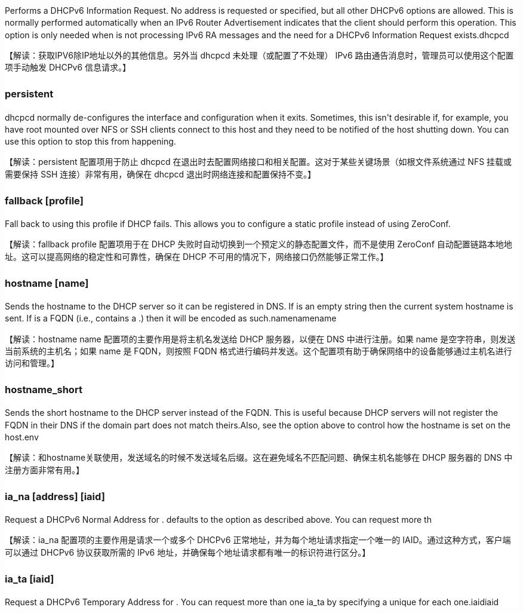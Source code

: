 Performs a DHCPv6 Information Request. No address is requested or specified, but all other DHCPv6 options are allowed. This is normally performed automatically when an IPv6 Router Advertisement indicates that the client should perform this operation. This option is only needed when is not processing IPv6 RA messages and the need for a DHCPv6 Information Request exists.dhcpcd

【解读：获取IPV6除IP地址以外的其他信息。另外当 dhcpcd 未处理（或配置了不处理） IPv6 路由通告消息时，管理员可以使用这个配置项手动触发 DHCPv6 信息请求。】

### persistent

dhcpcd normally de-configures the interface and configuration when it exits. Sometimes, this isn't desirable if, for example, you have root mounted over NFS or SSH clients connect to this host and they need to be notified of the host shutting down. You can use this option to stop this from happening.

【解读：persistent 配置项用于防止 dhcpcd 在退出时去配置网络接口和相关配置。这对于某些关键场景（如根文件系统通过 NFS 挂载或需要保持 SSH 连接）非常有用，确保在 dhcpcd 退出时网络连接和配置保持不变。】

### fallback [profile]

Fall back to using this profile if DHCP fails. This allows you to configure a static profile instead of using ZeroConf.

【解读：fallback profile 配置项用于在 DHCP 失败时自动切换到一个预定义的静态配置文件，而不是使用 ZeroConf 自动配置链路本地地址。这可以提高网络的稳定性和可靠性，确保在 DHCP 不可用的情况下，网络接口仍然能够正常工作。】

### hostname [name]

Sends the hostname to the DHCP server so it can be registered in DNS. If is an empty string then the current system hostname is sent. If is a FQDN (i.e., contains a .) then it will be encoded as such.namenamename

【解读：hostname name 配置项的主要作用是将主机名发送给 DHCP 服务器，以便在 DNS 中进行注册。如果 name 是空字符串，则发送当前系统的主机名；如果 name 是 FQDN，则按照 FQDN 格式进行编码并发送。这个配置项有助于确保网络中的设备能够通过主机名进行访问和管理。】

### hostname_short

Sends the short hostname to the DHCP server instead of the FQDN. This is useful because DHCP servers will not register the FQDN in their DNS if the domain part does not match theirs.Also, see the option above to control how the hostname is set on the host.env

【解读：和hostname关联使用，发送域名的时候不发送域名后缀。这在避免域名不匹配问题、确保主机名能够在 DHCP 服务器的 DNS 中注册方面非常有用。】

### ia_na [address] [iaid]

Request a DHCPv6 Normal Address for . defaults to the option as described above. You can request more th

【解读：ia_na 配置项的主要作用是请求一个或多个 DHCPv6 正常地址，并为每个地址请求指定一个唯一的 IAID。通过这种方式，客户端可以通过 DHCPv6 协议获取所需的 IPv6 地址，并确保每个地址请求都有唯一的标识符进行区分。】

### ia_ta [iaid]

Request a DHCPv6 Temporary Address for . You can request more than one ia_ta by specifying a unique for each one.iaidiaid
